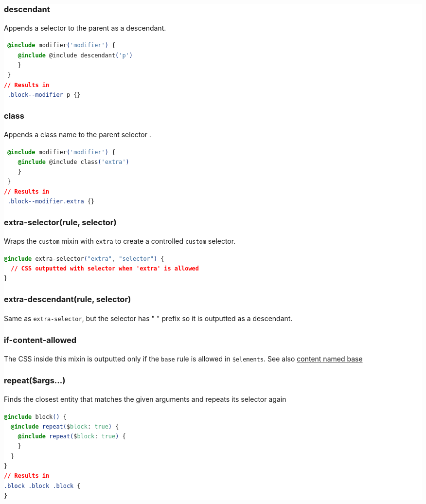 ### descendant

Appends a selector to the parent as a descendant.

```css
 @include modifier('modifier') {
    @include @include descendant('p')
    }
 }
// Results in
 .block--modifier p {}
```

### class

Appends a class name to the parent selector .

```css
 @include modifier('modifier') {
    @include @include class('extra')
    }
 }
// Results in
 .block--modifier.extra {}
```

### extra-selector(rule, selector)

Wraps the `custom` mixin with `extra` to create a controlled `custom` selector.

```css
@include extra-selector("extra", "selector") {
  // CSS outputted with selector when 'extra' is allowed
}
```

### extra-descendant(rule, selector)

Same as `extra-selector`, but the selector has " " prefix so it is outputted as a descendant.

### if-content-allowed

The CSS inside this mixin is outputted only if the `base` rule is allowed in `$elements`. See also [content named base](#important-content-named-base)

### repeat($args...)

Finds the closest entity that matches the given arguments and repeats its selector again

```css
@include block() {
  @include repeat($block: true) {
    @include repeat($block: true) {
    }
  }
}
// Results in
.block .block .block {
}
```
